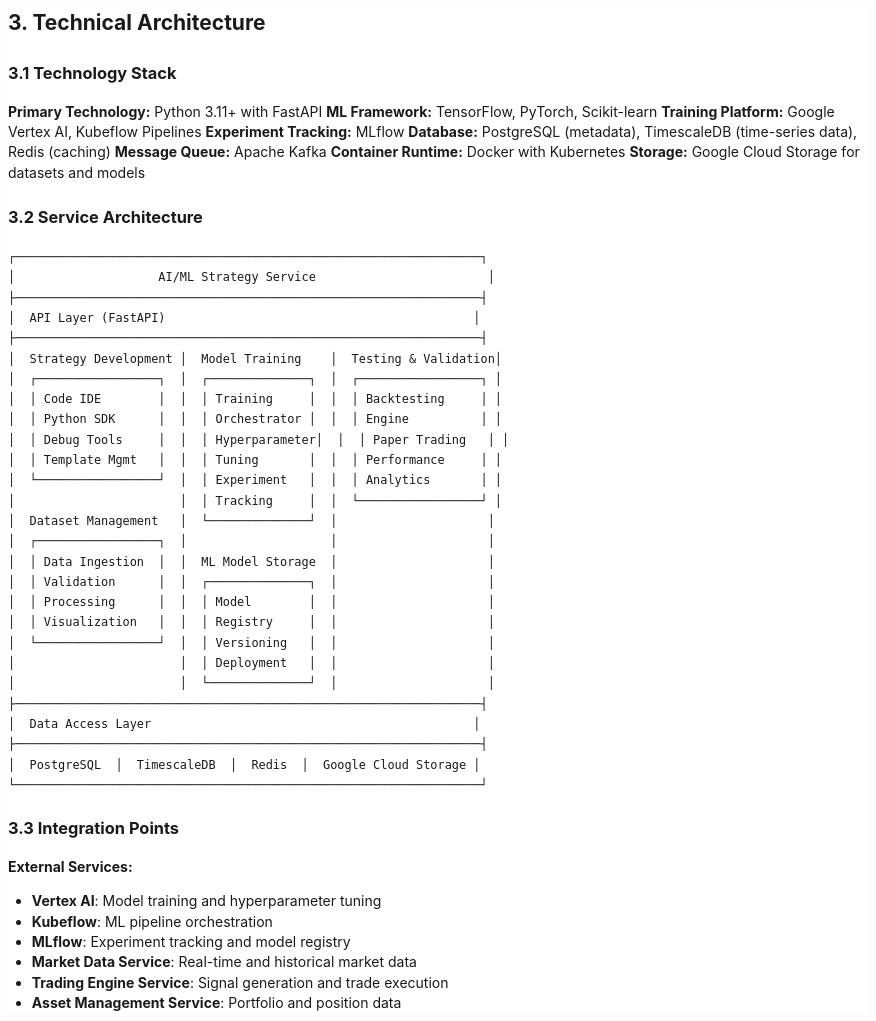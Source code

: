 ## 3. Technical Architecture

### 3.1 Technology Stack

**Primary Technology:** Python 3.11+ with FastAPI
**ML Framework:** TensorFlow, PyTorch, Scikit-learn
**Training Platform:** Google Vertex AI, Kubeflow Pipelines
**Experiment Tracking:** MLflow
**Database:** PostgreSQL (metadata), TimescaleDB (time-series data), Redis (caching)
**Message Queue:** Apache Kafka
**Container Runtime:** Docker with Kubernetes
**Storage:** Google Cloud Storage for datasets and models

### 3.2 Service Architecture

```
┌─────────────────────────────────────────────────────────────────┐
│                    AI/ML Strategy Service                        │
├─────────────────────────────────────────────────────────────────┤
│  API Layer (FastAPI)                                           │
├─────────────────────────────────────────────────────────────────┤
│  Strategy Development │  Model Training    │  Testing & Validation│
│  ┌─────────────────┐  │  ┌──────────────┐  │  ┌─────────────────┐ │
│  │ Code IDE        │  │  │ Training     │  │  │ Backtesting     │ │
│  │ Python SDK      │  │  │ Orchestrator │  │  │ Engine          │ │
│  │ Debug Tools     │  │  │ Hyperparameter│  │  │ Paper Trading   │ │
│  │ Template Mgmt   │  │  │ Tuning       │  │  │ Performance     │ │
│  └─────────────────┘  │  │ Experiment   │  │  │ Analytics       │ │
│                       │  │ Tracking     │  │  └─────────────────┘ │
│  Dataset Management   │  └──────────────┘  │                     │
│  ┌─────────────────┐  │                    │                     │
│  │ Data Ingestion  │  │  ML Model Storage  │                     │
│  │ Validation      │  │  ┌──────────────┐  │                     │
│  │ Processing      │  │  │ Model        │  │                     │
│  │ Visualization   │  │  │ Registry     │  │                     │
│  └─────────────────┘  │  │ Versioning   │  │                     │
│                       │  │ Deployment   │  │                     │
│                       │  └──────────────┘  │                     │
├─────────────────────────────────────────────────────────────────┤
│  Data Access Layer                                             │
├─────────────────────────────────────────────────────────────────┤
│  PostgreSQL  │  TimescaleDB  │  Redis  │  Google Cloud Storage │
└─────────────────────────────────────────────────────────────────┘
```

### 3.3 Integration Points

**External Services:**
- **Vertex AI**: Model training and hyperparameter tuning
- **Kubeflow**: ML pipeline orchestration
- **MLflow**: Experiment tracking and model registry
- **Market Data Service**: Real-time and historical market data
- **Trading Engine Service**: Signal generation and trade execution
- **Asset Management Service**: Portfolio and position data
